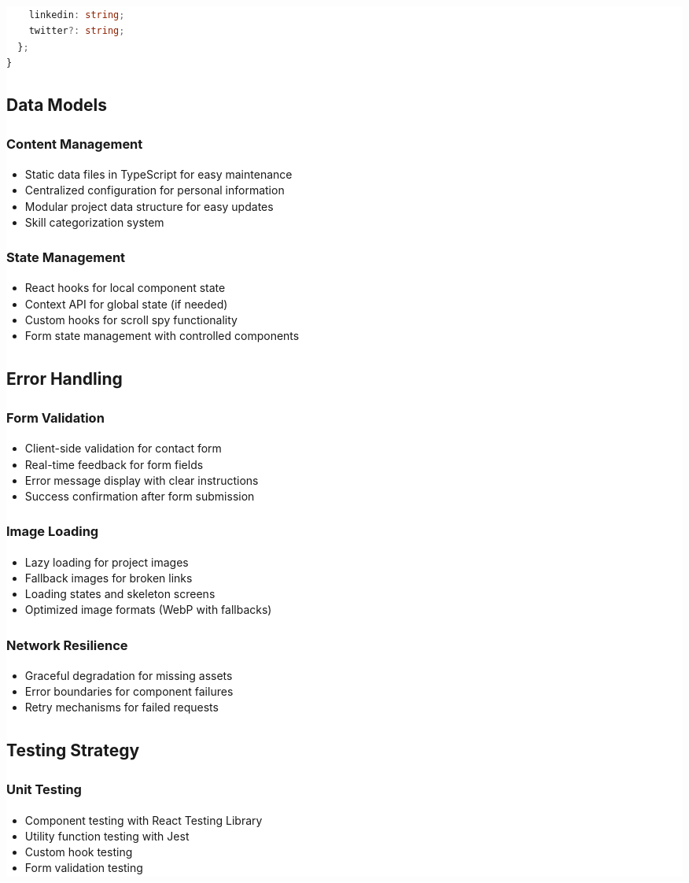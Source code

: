 ```typescript
    linkedin: string;
    twitter?: string;
  };
}
```

## Data Models

### Content Management
- Static data files in TypeScript for easy maintenance
- Centralized configuration for personal information
- Modular project data structure for easy updates
- Skill categorization system

### State Management
- React hooks for local component state
- Context API for global state (if needed)
- Custom hooks for scroll spy functionality
- Form state management with controlled components

## Error Handling

### Form Validation
- Client-side validation for contact form
- Real-time feedback for form fields
- Error message display with clear instructions
- Success confirmation after form submission

### Image Loading
- Lazy loading for project images
- Fallback images for broken links
- Loading states and skeleton screens
- Optimized image formats (WebP with fallbacks)

### Network Resilience
- Graceful degradation for missing assets
- Error boundaries for component failures
- Retry mechanisms for failed requests

## Testing Strategy

### Unit Testing
- Component testing with React Testing Library
- Utility function testing with Jest
- Custom hook testing
- Form validation testing
